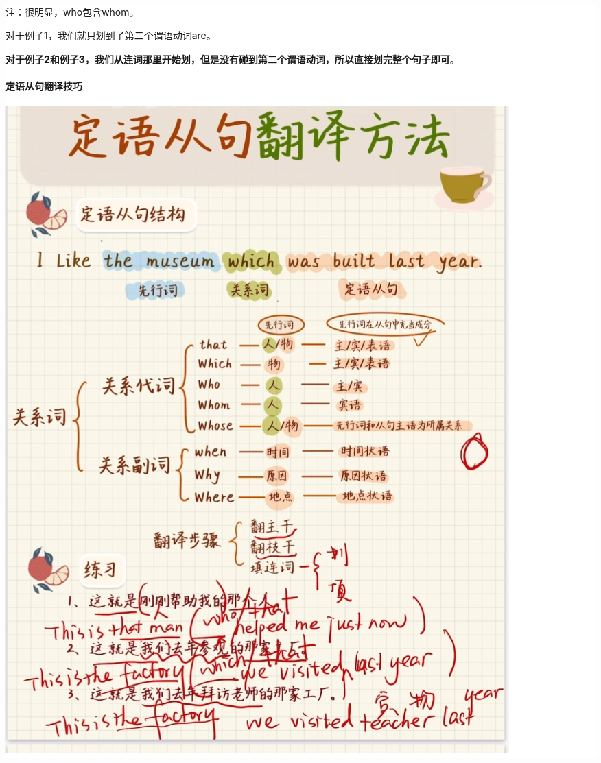 注：很明显，who包含whom。

对于例子1，我们就只划到了第二个谓语动词are。

**对于例子2和例子3，我们从连词那里开始划，但是没有碰到第二个谓语动词，所以直接划完整个句子即可**。

#### 定语从句翻译技巧

![image-20221003204751816](assets/image-20221003204751816.png)
